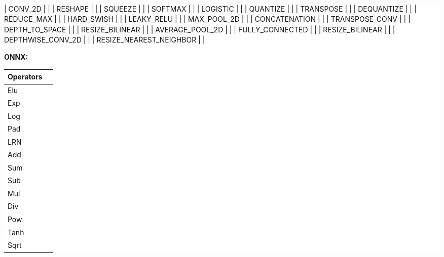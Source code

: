 | CONV_2D                 |      |
| RESHAPE                 |      |
| SQUEEZE                 |      |
| SOFTMAX                 |      |
| LOGISTIC                |      |
| QUANTIZE                |      |
| TRANSPOSE               |      |
| DEQUANTIZE              |      |
| REDUCE_MAX              |      |
| HARD_SWISH              |      |
| LEAKY_RELU              |      |
| MAX_POOL_2D             |      |
| CONCATENATION           |      |
| TRANSPOSE_CONV          |      |
| DEPTH_TO_SPACE          |      |
| RESIZE_BILINEAR         |      |
| AVERAGE_POOL_2D         |      |
| FULLY_CONNECTED         |      |
| RESIZE_BILINEAR         |      |
| DEPTHWISE_CONV_2D       |      |
| RESIZE_NEAREST_NEIGHBOR |      |



**ONNX:**

| Operators             |      |
| --------------------- | ---- |
| Elu                   |      |
| Exp                   |      |
| Log                   |      |
| Pad                   |      |
| LRN                   |      |
| Add                   |      |
| Sum                   |      |
| Sub                   |      |
| Mul                   |      |
| Div                   |      |
| Pow                   |      |
| Tanh                  |      |
| Sqrt                  |      |